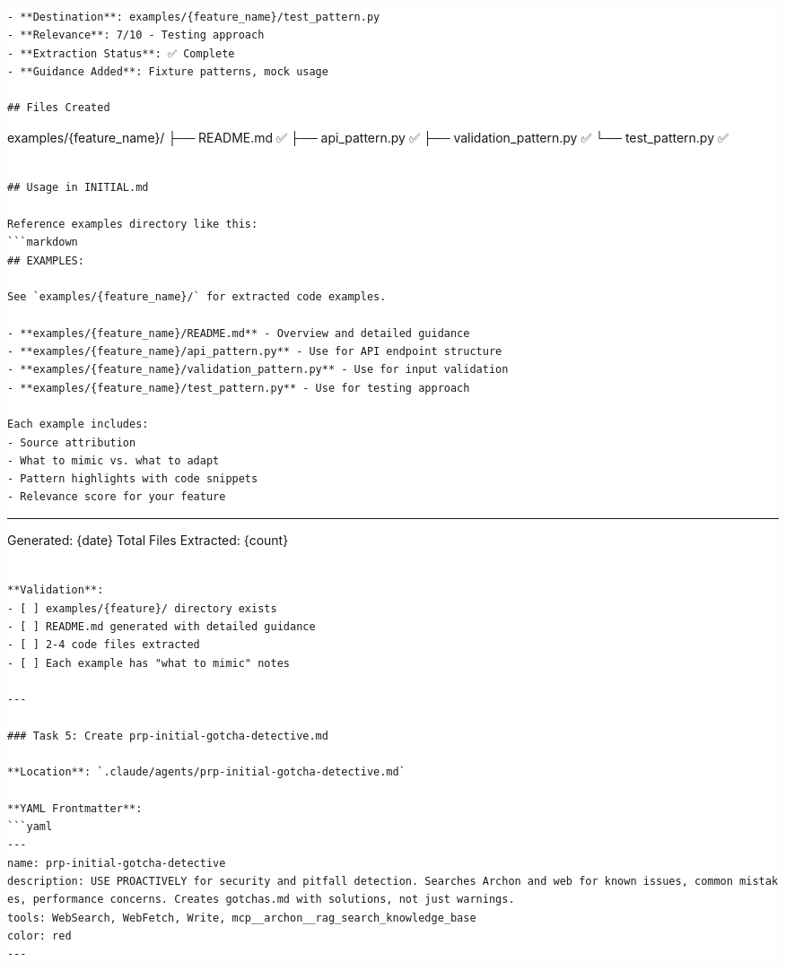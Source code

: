 ```
- **Destination**: examples/{feature_name}/test_pattern.py
- **Relevance**: 7/10 - Testing approach
- **Extraction Status**: ✅ Complete
- **Guidance Added**: Fixture patterns, mock usage

## Files Created
```
examples/{feature_name}/
├── README.md                    ✅
├── api_pattern.py               ✅
├── validation_pattern.py        ✅
└── test_pattern.py              ✅
```

## Usage in INITIAL.md

Reference examples directory like this:
```markdown
## EXAMPLES:

See `examples/{feature_name}/` for extracted code examples.

- **examples/{feature_name}/README.md** - Overview and detailed guidance
- **examples/{feature_name}/api_pattern.py** - Use for API endpoint structure
- **examples/{feature_name}/validation_pattern.py** - Use for input validation
- **examples/{feature_name}/test_pattern.py** - Use for testing approach

Each example includes:
- Source attribution
- What to mimic vs. what to adapt
- Pattern highlights with code snippets
- Relevance score for your feature
```

---
Generated: {date}
Total Files Extracted: {count}
```

**Validation**:
- [ ] examples/{feature}/ directory exists
- [ ] README.md generated with detailed guidance
- [ ] 2-4 code files extracted
- [ ] Each example has "what to mimic" notes

---

### Task 5: Create prp-initial-gotcha-detective.md

**Location**: `.claude/agents/prp-initial-gotcha-detective.md`

**YAML Frontmatter**:
```yaml
---
name: prp-initial-gotcha-detective
description: USE PROACTIVELY for security and pitfall detection. Searches Archon and web for known issues, common mistakes, performance concerns. Creates gotchas.md with solutions, not just warnings.
tools: WebSearch, WebFetch, Write, mcp__archon__rag_search_knowledge_base
color: red
---
```
